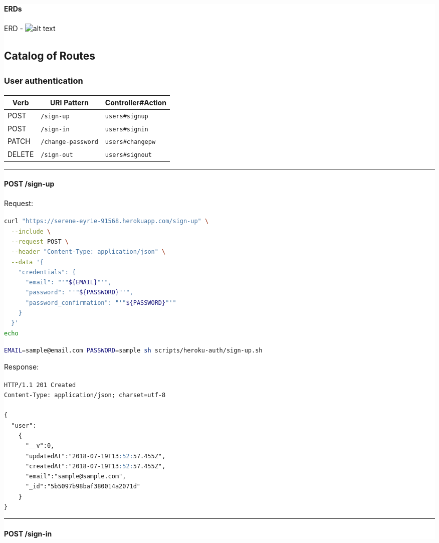 #### ERDs

ERD - ![alt text](https://i.imgur.com/VcR6H3X.jpg)


## Catalog of Routes

### User authentication
| Verb   | URI Pattern            | Controller#Action |
|--------|------------------------|-------------------|
| POST   | `/sign-up`             | `users#signup`    |
| POST   | `/sign-in`             | `users#signin`    |
| PATCH  | `/change-password`     | `users#changepw`  |
| DELETE | `/sign-out`            | `users#signout`   |

---
#### POST /sign-up

Request:

```sh
curl "https://serene-eyrie-91568.herokuapp.com/sign-up" \
  --include \
  --request POST \
  --header "Content-Type: application/json" \
  --data '{
    "credentials": {
      "email": "'"${EMAIL}"'",
      "password": "'"${PASSWORD}"'",
      "password_confirmation": "'"${PASSWORD}"'"
    }
  }'
echo
```

```sh
EMAIL=sample@email.com PASSWORD=sample sh scripts/heroku-auth/sign-up.sh
```

Response:

```md
HTTP/1.1 201 Created
Content-Type: application/json; charset=utf-8

{
  "user":
    {
      "__v":0,
      "updatedAt":"2018-07-19T13:52:57.455Z",
      "createdAt":"2018-07-19T13:52:57.455Z",
      "email":"sample@sample.com",
      "_id":"5b5097b98baf380014a2071d"
    }
}
```
---
#### POST /sign-in
